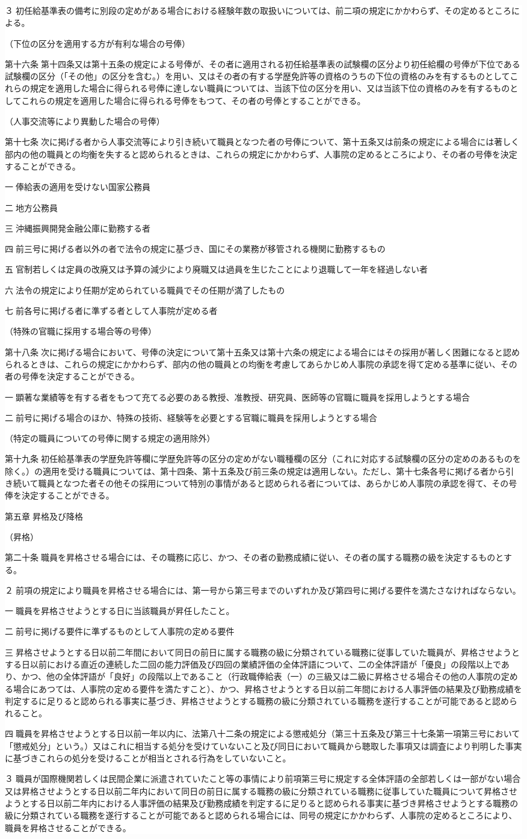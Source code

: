 ３ 初任給基準表の備考に別段の定めがある場合における経験年数の取扱いについては、前二項の規定にかかわらず、その定めるところによる。

（下位の区分を適用する方が有利な場合の号俸）

第十六条 第十四条又は第十五条の規定による号俸が、その者に適用される初任給基準表の試験欄の区分より初任給欄の号俸が下位である試験欄の区分（「その他」の区分を含む。）を用い、又はその者の有する学歴免許等の資格のうちの下位の資格のみを有するものとしてこれらの規定を適用した場合に得られる号俸に達しない職員については、当該下位の区分を用い、又は当該下位の資格のみを有するものとしてこれらの規定を適用した場合に得られる号俸をもつて、その者の号俸とすることができる。

（人事交流等により異動した場合の号俸）

第十七条 次に掲げる者から人事交流等により引き続いて職員となつた者の号俸について、第十五条又は前条の規定による場合には著しく部内の他の職員との均衡を失すると認められるときは、これらの規定にかかわらず、人事院の定めるところにより、その者の号俸を決定することができる。

一 俸給表の適用を受けない国家公務員

二 地方公務員

三 沖縄振興開発金融公庫に勤務する者

四 前三号に掲げる者以外の者で法令の規定に基づき、国にその業務が移管される機関に勤務するもの

五 官制若しくは定員の改廃又は予算の減少により廃職又は過員を生じたことにより退職して一年を経過しない者

六 法令の規定により任期が定められている職員でその任期が満了したもの

七 前各号に掲げる者に準ずる者として人事院が定める者

（特殊の官職に採用する場合等の号俸）

第十八条 次に掲げる場合において、号俸の決定について第十五条又は第十六条の規定による場合にはその採用が著しく困難になると認められるときは、これらの規定にかかわらず、部内の他の職員との均衡を考慮してあらかじめ人事院の承認を得て定める基準に従い、その者の号俸を決定することができる。

一 顕著な業績等を有する者をもつて充てる必要のある教授、准教授、研究員、医師等の官職に職員を採用しようとする場合

二 前号に掲げる場合のほか、特殊の技術、経験等を必要とする官職に職員を採用しようとする場合

（特定の職員についての号俸に関する規定の適用除外）

第十九条 初任給基準表の学歴免許等欄に学歴免許等の区分の定めがない職種欄の区分（これに対応する試験欄の区分の定めのあるものを除く。）の適用を受ける職員については、第十四条、第十五条及び前三条の規定は適用しない。ただし、第十七条各号に掲げる者から引き続いて職員となつた者その他その採用について特別の事情があると認められる者については、あらかじめ人事院の承認を得て、その号俸を決定することができる。

第五章 昇格及び降格

（昇格）

第二十条 職員を昇格させる場合には、その職務に応じ、かつ、その者の勤務成績に従い、その者の属する職務の級を決定するものとする。

２ 前項の規定により職員を昇格させる場合には、第一号から第三号までのいずれか及び第四号に掲げる要件を満たさなければならない。

一 職員を昇格させようとする日に当該職員が昇任したこと。

二 前号に掲げる要件に準ずるものとして人事院の定める要件

三 昇格させようとする日以前二年間において同日の前日に属する職務の級に分類されている職務に従事していた職員が、昇格させようとする日以前における直近の連続した二回の能力評価及び四回の業績評価の全体評語について、二の全体評語が「優良」の段階以上であり、かつ、他の全体評語が「良好」の段階以上であること（行政職俸給表（一）の三級又は二級に昇格させる場合その他の人事院の定める場合にあつては、人事院の定める要件を満たすこと）、かつ、昇格させようとする日以前二年間における人事評価の結果及び勤務成績を判定するに足りると認められる事実に基づき、昇格させようとする職務の級に分類されている職務を遂行することが可能であると認められること。

四 職員を昇格させようとする日以前一年以内に、法第八十二条の規定による懲戒処分（第三十五条及び第三十七条第一項第三号において「懲戒処分」という。）又はこれに相当する処分を受けていないこと及び同日において職員から聴取した事項又は調査により判明した事実に基づきこれらの処分を受けることが相当とされる行為をしていないこと。

３ 職員が国際機関若しくは民間企業に派遣されていたこと等の事情により前項第三号に規定する全体評語の全部若しくは一部がない場合又は昇格させようとする日以前二年内において同日の前日に属する職務の級に分類されている職務に従事していた職員について昇格させようとする日以前二年内における人事評価の結果及び勤務成績を判定するに足りると認められる事実に基づき昇格させようとする職務の級に分類されている職務を遂行することが可能であると認められる場合には、同号の規定にかかわらず、人事院の定めるところにより、職員を昇格させることができる。
